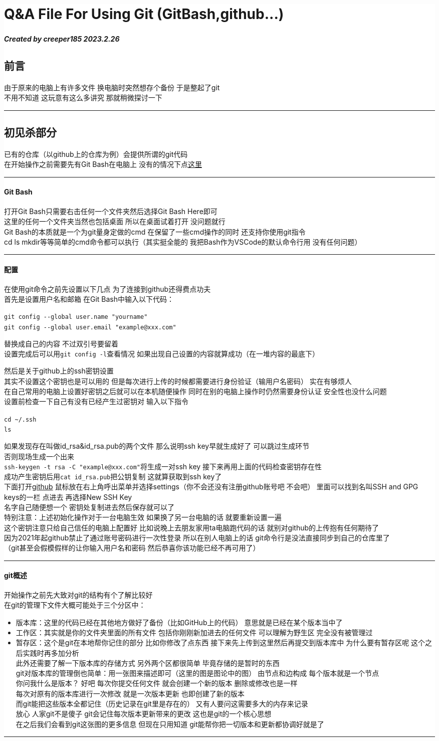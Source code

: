 # Q&A File For Using Git (GitBash,github...)   
***Created by creeper185 2023.2.26***   

## 前言   
由于原来的电脑上有许多文件 换电脑时突然想存个备份 于是整起了git   
不用不知道 这玩意有这么多讲究 那就稍微探讨一下  
***
## 初见杀部分  
已有的仓库（以github上的仓库为例）会提供所谓的git代码  
在开始操作之前需要先有Git Bash在电脑上 没有的情况下点[这里](https://gitforwindows.org/)  
***
#### Git Bash  
打开Git Bash只需要右击任何一个文件夹然后选择Git Bash Here即可  
这里的任何一个文件夹当然也包括桌面 所以在桌面试着打开 没问题就行  
Git Bash的本质就是一个为git量身定做的cmd 在保留了一些cmd操作的同时 还支持你使用git指令  
cd ls mkdir等等简单的cmd命令都可以执行（其实挺全能的 我把Bash作为VSCode的默认命令行用 没有任何问题）
***
#### 配置  
在使用git命令之前先设置以下几点 为了连接到github还得费点功夫  
首先是设置用户名和邮箱 在Git Bash中输入以下代码：

    git config --global user.name "yourname"
    git config --global user.email "example@xxx.com"
替换成自己的内容 不过双引号要留着  
设置完成后可以用```git config -l```查看情况 如果出现自己设置的内容就算成功（在一堆内容的最底下）

然后是关于github上的ssh密钥设置  
其实不设置这个密钥也是可以用的 但是每次进行上传的时候都需要进行身份验证（输用户名密码） 实在有够烦人  
在自己常用的电脑上设置好密钥之后就可以在本机随便操作 同时在别的电脑上操作时仍然需要身份认证 安全性也没什么问题  
设置前检查一下自己有没有已经产生过密钥对 输入以下指令  

    cd ~/.ssh
    ls
如果发现存在叫做id_rsa&id_rsa.pub的两个文件 那么说明ssh key早就生成好了 可以跳过生成环节  
否则现场生成一个出来  
```ssh-keygen -t rsa -C "example@xxx.com"```将生成一对ssh key 接下来再用上面的代码检查密钥存在性  
成功产生密钥后用```cat id_rsa.pub```把公钥复制 这就算获取到ssh key了  
下面打开[github](https://github.com) 鼠标放在右上角呼出菜单并选择settings（你不会还没有注册github账号吧 不会吧）
里面可以找到名叫SSH and GPG keys的一栏 点进去 再选择New SSH Key  
名字自己随便想一个 密钥处复制进去然后保存就可以了  
特别注意：上述初始化操作对于一台电脑生效 如果换了另一台电脑的话 就要重新设置一遍  
这个密钥注意只给自己信任的电脑上配置好 比如说晚上去朋友家用ta电脑跑代码的话 就别对github的上传抱有任何期待了  
因为2021年起github禁止了通过账号密码进行一次性登录 所以在别人电脑上的话 git命令行是没法直接同步到自己的仓库里了  
（git甚至会假模假样的让你输入用户名和密码 然后恭喜你该功能已经不再可用了）  
***
#### git概述  
开始操作之前先大致对git的结构有个了解比较好  
在git的管理下文件大概可能处于三个分区中：  
* 版本库：这里的代码已经在其他地方做好了备份（比如GitHub上的代码） 意思就是已经在某个版本当中了  
* 工作区：其实就是你的文件夹里面的所有文件 包括你刚刚新加进去的任何文件 可以理解为野生区 完全没有被管理过  
* 暂存区：这个是git在本地帮你记住的部分 比如你修改了点东西 接下来先上传到这里然后再提交到版本库中
为什么要有暂存区呢 这个之后实践时再多加分析  
此外还需要了解一下版本库的存储方式 另外两个区都很简单 毕竟存储的是暂时的东西  
git对版本库的管理倒也简单：用一张图来描述即可（这里的图是图论中的图） 由节点和边构成 每个版本就是一个节点  
你问我什么是版本？ 好吧 每次你提交任何文件 就会创建一个新的版本 删除或修改也是一样  
每次对原有的版本库进行一次修改 就是一次版本更新 也即创建了新的版本  
而git能把这些版本全都记住（历史记录在git里是存在的） 又有人要问这需要多大的内存来记录  
放心 人家git不是傻子 git会记住每次版本更新带来的更改 这也是git的一个核心思想  
在之后我们会看到git这张图的更多信息 但现在只用知道 git能帮你把一切版本和更新都协调好就是了  
***
```